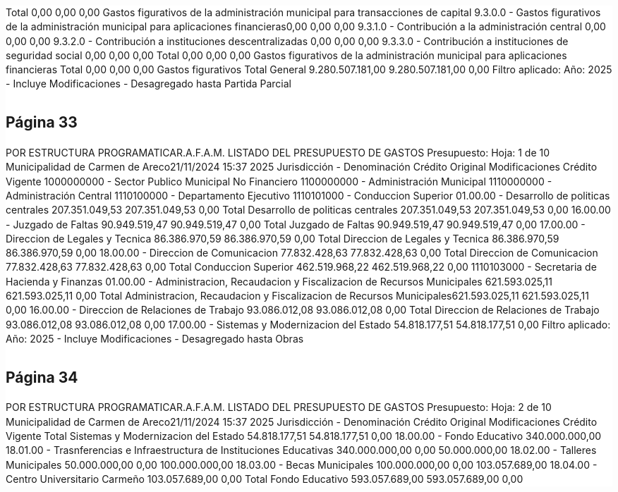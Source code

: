 Total 0,00 0,00 0,00 Gastos figurativos de la administración municipal para
transacciones de capital
9.3.0.0 - Gastos figurativos de la administración municipal para
aplicaciones financieras0,00 0,00 0,00
9.3.1.0 - Contribución a la administración central 0,00 0,00 0,00
9.3.2.0 - Contribución a instituciones descentralizadas 0,00 0,00 0,00
9.3.3.0 - Contribución a instituciones de seguridad social 0,00 0,00 0,00
Total 0,00 0,00 0,00 Gastos figurativos de la administración municipal para
aplicaciones financieras
Total 0,00 0,00 0,00 Gastos figurativos
Total General 9.280.507.181,00 9.280.507.181,00 0,00
Filtro aplicado: Año: 2025 - Incluye Modificaciones - Desagregado hasta Partida Parcial

## Página 33

POR ESTRUCTURA PROGRAMATICAR.A.F.A.M.
LISTADO DEL PRESUPUESTO DE GASTOS
Presupuesto: Hoja: 1 de 10
Municipalidad de
Carmen de Areco21/11/2024 15:37
2025
Jurisdicción - Denominación Crédito Original Modificaciones Crédito Vigente
1000000000 - Sector Publico Municipal No Financiero
1100000000 - Administración Municipal
1110000000 - Administración Central
1110100000 - Departamento Ejecutivo
1110101000 - Conduccion Superior
01.00.00 - Desarrollo de politicas centrales 207.351.049,53 207.351.049,53 0,00
Total Desarrollo de politicas centrales 207.351.049,53 207.351.049,53 0,00
16.00.00 - Juzgado de Faltas 90.949.519,47 90.949.519,47 0,00
Total Juzgado de Faltas 90.949.519,47 90.949.519,47 0,00
17.00.00 - Direccion de Legales y Tecnica 86.386.970,59 86.386.970,59 0,00
Total Direccion de Legales y Tecnica 86.386.970,59 86.386.970,59 0,00
18.00.00 - Direccion de Comunicacion 77.832.428,63 77.832.428,63 0,00
Total Direccion de Comunicacion 77.832.428,63 77.832.428,63 0,00
Total Conduccion Superior 462.519.968,22 462.519.968,22 0,00
1110103000 - Secretaria de Hacienda y Finanzas
01.00.00 - Administracion, Recaudacion y Fiscalizacion de Recursos Municipales 621.593.025,11 621.593.025,11 0,00
Total Administracion, Recaudacion y Fiscalizacion de Recursos
Municipales621.593.025,11 621.593.025,11 0,00
16.00.00 - Direccion de Relaciones de Trabajo 93.086.012,08 93.086.012,08 0,00
Total Direccion de Relaciones de Trabajo 93.086.012,08 93.086.012,08 0,00
17.00.00 - Sistemas y Modernizacion del Estado 54.818.177,51 54.818.177,51 0,00
Filtro aplicado: Año: 2025 - Incluye Modificaciones - Desagregado hasta Obras

## Página 34

POR ESTRUCTURA PROGRAMATICAR.A.F.A.M.
LISTADO DEL PRESUPUESTO DE GASTOS
Presupuesto: Hoja: 2 de 10
Municipalidad de
Carmen de Areco21/11/2024 15:37
2025
Jurisdicción - Denominación Crédito Original Modificaciones Crédito Vigente
Total Sistemas y Modernizacion del Estado 54.818.177,51 54.818.177,51 0,00
18.00.00 - Fondo Educativo
340.000.000,00 18.01.00 - Trasnferencias e Infraestructura de Instituciones Educativas 340.000.000,00 0,00
50.000.000,00 18.02.00 - Talleres Municipales 50.000.000,00 0,00
100.000.000,00 18.03.00 - Becas Municipales 100.000.000,00 0,00
103.057.689,00 18.04.00 - Centro Universitario Carmeño 103.057.689,00 0,00
Total Fondo Educativo 593.057.689,00 593.057.689,00 0,00